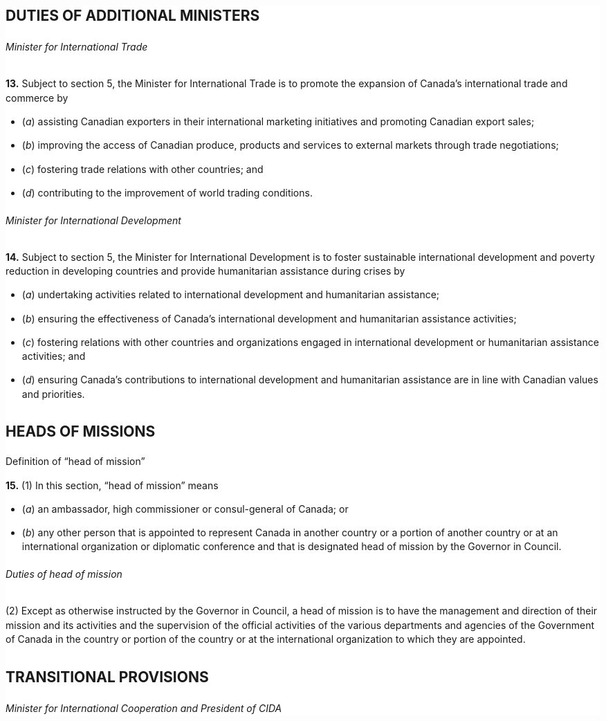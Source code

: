 ## DUTIES OF ADDITIONAL MINISTERS

###### Minister for International Trade

**13.** Subject to section 5, the Minister for International Trade is to promote the expansion of Canada’s international trade and commerce by

  * (_a_) assisting Canadian exporters in their international marketing initiatives and promoting Canadian export sales;

  * (_b_) improving the access of Canadian produce, products and services to external markets through trade negotiations;

  * (_c_) fostering trade relations with other countries; and

  * (_d_) contributing to the improvement of world trading conditions.

###### Minister for International Development

**14.** Subject to section 5, the Minister for International Development is to foster sustainable international development and poverty reduction in developing countries and provide humanitarian assistance during crises by

  * (_a_) undertaking activities related to international development and humanitarian assistance;

  * (_b_) ensuring the effectiveness of Canada’s international development and humanitarian assistance activities;

  * (_c_) fostering relations with other countries and organizations engaged in international development or humanitarian assistance activities; and

  * (_d_) ensuring Canada’s contributions to international development and humanitarian assistance are in line with Canadian values and priorities.

## HEADS OF MISSIONS

Definition of “head of mission”

**15.** (1) In this section, “head of mission” means

  * (_a_) an ambassador, high commissioner or consul-general of Canada; or

  * (_b_) any other person that is appointed to represent Canada in another country or a portion of another country or at an international organization or diplomatic conference and that is designated head of mission by the Governor in Council.

###### Duties of head of mission

(2) Except as otherwise instructed by the Governor in Council, a head of mission is to have the management and direction of their mission and its activities and the supervision of the official activities of the various departments and agencies of the Government of Canada in the country or portion of the country or at the international organization to which they are appointed.

## TRANSITIONAL PROVISIONS

###### Minister for International Cooperation and President of CIDA
